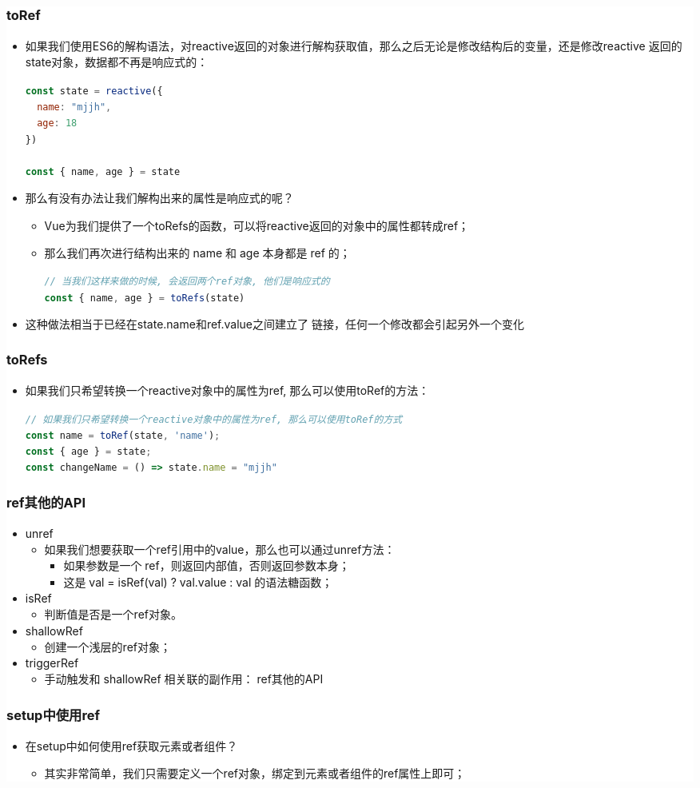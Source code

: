 
### toRef 

- 如果我们使用ES6的解构语法，对reactive返回的对象进行解构获取值，那么之后无论是修改结构后的变量，还是修改reactive 返回的state对象，数据都不再是响应式的：

  ```js
  const state = reactive({
  	name: "mjjh",
  	age: 18
  })
  
  const { name, age } = state
  ```

- 那么有没有办法让我们解构出来的属性是响应式的呢？

  - Vue为我们提供了一个toRefs的函数，可以将reactive返回的对象中的属性都转成ref；

  - 那么我们再次进行结构出来的 name 和 age 本身都是 ref 的；

    ```js
    // 当我们这样来做的时候, 会返回两个ref对象, 他们是响应式的
    const { name, age } = toRefs(state)
    ```

- 这种做法相当于已经在state.name和ref.value之间建立了 链接，任何一个修改都会引起另外一个变化

### toRefs 

- 如果我们只希望转换一个reactive对象中的属性为ref, 那么可以使用toRef的方法： 

  ```js
  // 如果我们只希望转换一个reactive对象中的属性为ref, 那么可以使用toRef的方式
  const name = toRef(state, 'name');
  const { age } = state;
  const changeName = () => state.name = "mjjh"
  ```

### ref其他的API

- unref
  - 如果我们想要获取一个ref引用中的value，那么也可以通过unref方法：
    - 如果参数是一个 ref，则返回内部值，否则返回参数本身；
    - 这是 val = isRef(val) ? val.value : val 的语法糖函数；
- isRef
  - 判断值是否是一个ref对象。
- shallowRef
  - 创建一个浅层的ref对象；
- triggerRef
  - 手动触发和 shallowRef 相关联的副作用： ref其他的API 

### setup中使用ref

- 在setup中如何使用ref获取元素或者组件？ 

  - 其实非常简单，我们只需要定义一个ref对象，绑定到元素或者组件的ref属性上即可；
